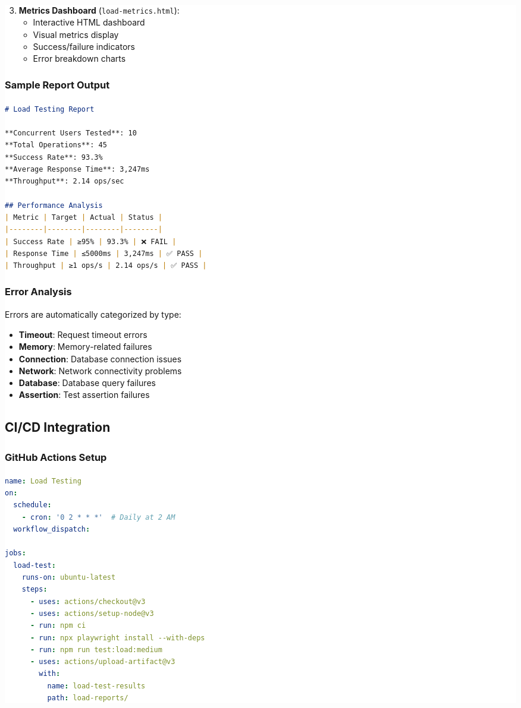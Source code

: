 3. **Metrics Dashboard** (`load-metrics.html`):
   - Interactive HTML dashboard
   - Visual metrics display
   - Success/failure indicators
   - Error breakdown charts

### Sample Report Output

```markdown
# Load Testing Report

**Concurrent Users Tested**: 10
**Total Operations**: 45
**Success Rate**: 93.3%
**Average Response Time**: 3,247ms  
**Throughput**: 2.14 ops/sec

## Performance Analysis
| Metric | Target | Actual | Status |
|--------|--------|--------|--------|
| Success Rate | ≥95% | 93.3% | ❌ FAIL |
| Response Time | ≤5000ms | 3,247ms | ✅ PASS |
| Throughput | ≥1 ops/s | 2.14 ops/s | ✅ PASS |
```

### Error Analysis

Errors are automatically categorized by type:
- **Timeout**: Request timeout errors
- **Memory**: Memory-related failures
- **Connection**: Database connection issues
- **Network**: Network connectivity problems
- **Database**: Database query failures
- **Assertion**: Test assertion failures

## CI/CD Integration

### GitHub Actions Setup

```yaml
name: Load Testing
on:
  schedule:
    - cron: '0 2 * * *'  # Daily at 2 AM
  workflow_dispatch:

jobs:
  load-test:
    runs-on: ubuntu-latest
    steps:
      - uses: actions/checkout@v3
      - uses: actions/setup-node@v3
      - run: npm ci
      - run: npx playwright install --with-deps
      - run: npm run test:load:medium
      - uses: actions/upload-artifact@v3
        with:
          name: load-test-results
          path: load-reports/
```
